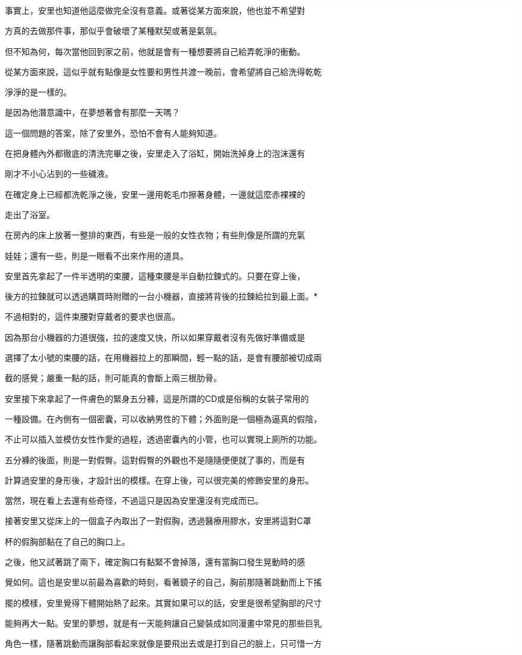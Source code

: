 事實上，安里也知道他這麼做完全沒有意義。或著從某方面來說，他也並不希望對

方真的去做那件事，那似乎會破壞了某種默契或著是氣氛。

但不知為何，每次當他回到家之前，他就是會有一種想要將自己給弄乾淨的衝動。

從某方面來說，這似乎就有點像是女性要和男性共渡一晚前，會希望將自己給洗得乾乾

淨淨的是一樣的。

是因為他潛意識中，在夢想著會有那麼一天嗎？

這一個問題的答案，除了安里外，恐怕不會有人能夠知道。



在把身體內外都徹底的清洗完畢之後，安里走入了浴缸，開始洗掉身上的泡沫還有

剛才不小心沾到的一些穢液。

在確定身上已經都洗乾淨之後，安里一邊用乾毛巾擦著身體，一邊就這麼赤裸裸的

走出了浴室。

在房內的床上放著一整排的東西，有些是一般的女性衣物；有些則像是所謂的充氣

娃娃；還有一些，則是一眼看不出來作用的道具。

安里首先拿起了一件半透明的束腰，這種束腰是半自動拉鍊式的。只要在穿上後，

後方的拉鍊就可以透過購買時附贈的一台小機器，直接將背後的拉鍊給拉到最上面。*

不過相對的，這件束腰對穿戴者的要求也很高。

因為那台小機器的力道很強，拉的速度又快，所以如果穿戴者沒有先做好準備或是

選擇了太小號的束腰的話，在用機器拉上的那瞬間，輕一點的話，是會有腰部被切成兩

截的感覺；嚴重一點的話，則可能真的會斷上兩三根肋骨。

安里接下來拿起了一件膚色的緊身五分褲，這是所謂的CD或是俗稱的女裝子常用的

一種設備。在內側有一個密囊，可以收納男性的下體；外面則是一個極為逼真的假陰，

不止可以插入並模仿女性作愛的過程，透過密囊內的小管，也可以實現上廁所的功能。



五分褲的後面，則是一對假臀。這對假臀的外觀也不是隨隨便便就了事的，而是有

計算過安里的身形後，才設計出的模樣。在穿上後，可以很完美的修飾安里的身形。

當然，現在看上去還有些奇怪，不過這只是因為安里還沒有完成而已。

接著安里又從床上的一個盒子內取出了一對假胸，透過醫療用膠水，安里將這對C罩

杯的假胸部黏在了自己的胸口上。

之後，他又試著跳了兩下，確定胸口有黏緊不會掉落，還有當胸口發生晃動時的感

覺如何。這也是安里以前最為喜歡的時刻，看著鏡子的自己，胸前那隨著跳動而上下搖

擺的模樣，安里覺得下體開始熱了起來。其實如果可以的話，安里是很希望胸部的尺寸

能夠再大一點。安里的夢想，就是有一天能夠讓自己變裝成如同漫畫中常見的那些巨乳

角色一樣，隨著跳動而讓胸部看起來就像是要飛出去或是打到自己的臉上，只可惜一方
